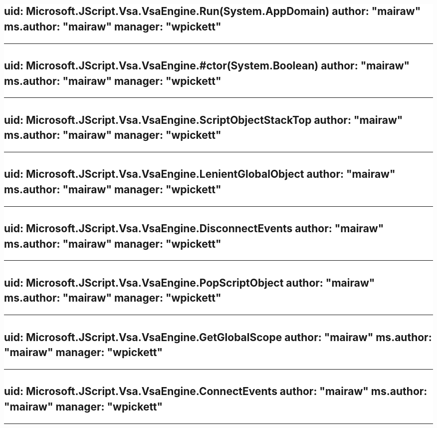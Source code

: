 uid: Microsoft.JScript.Vsa.VsaEngine.Run(System.AppDomain)
author: "mairaw"
ms.author: "mairaw"
manager: "wpickett"
---

---
uid: Microsoft.JScript.Vsa.VsaEngine.#ctor(System.Boolean)
author: "mairaw"
ms.author: "mairaw"
manager: "wpickett"
---

---
uid: Microsoft.JScript.Vsa.VsaEngine.ScriptObjectStackTop
author: "mairaw"
ms.author: "mairaw"
manager: "wpickett"
---

---
uid: Microsoft.JScript.Vsa.VsaEngine.LenientGlobalObject
author: "mairaw"
ms.author: "mairaw"
manager: "wpickett"
---

---
uid: Microsoft.JScript.Vsa.VsaEngine.DisconnectEvents
author: "mairaw"
ms.author: "mairaw"
manager: "wpickett"
---

---
uid: Microsoft.JScript.Vsa.VsaEngine.PopScriptObject
author: "mairaw"
ms.author: "mairaw"
manager: "wpickett"
---

---
uid: Microsoft.JScript.Vsa.VsaEngine.GetGlobalScope
author: "mairaw"
ms.author: "mairaw"
manager: "wpickett"
---

---
uid: Microsoft.JScript.Vsa.VsaEngine.ConnectEvents
author: "mairaw"
ms.author: "mairaw"
manager: "wpickett"
---

---